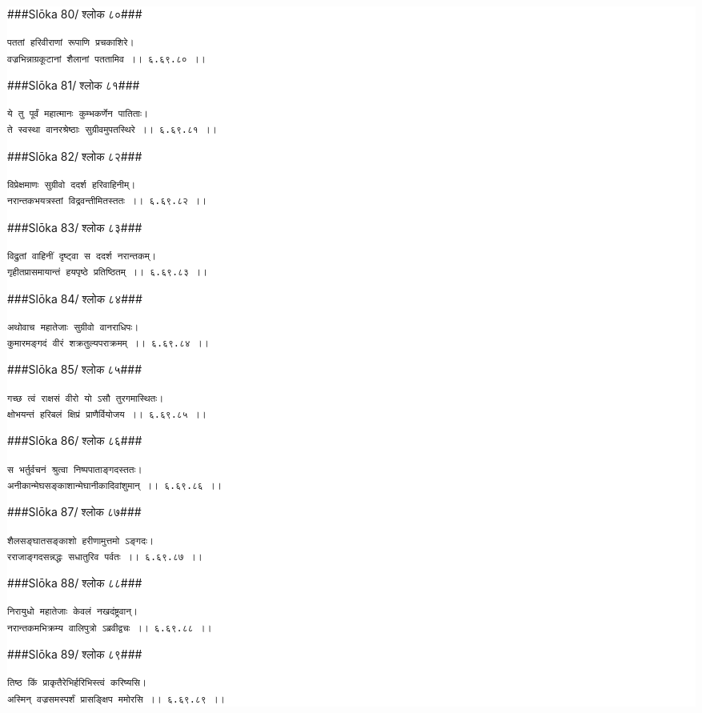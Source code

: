 
###Slōka 80/ श्लोक ८०###


    पततां हरिवीराणां रूपाणि प्रचकाशिरे।
    वज्रभिन्नाग्रकूटानां शैलानां पततामिव ।। ६.६९.८० ।।


###Slōka 81/ श्लोक ८१###


    ये तु पूर्वं महात्मानः कुम्भकर्णेन पातिताः।
    ते स्वस्था वानरश्रेष्ठाः सुग्रीवमुपतस्थिरे ।। ६.६९.८१ ।।


###Slōka 82/ श्लोक ८२###


    विप्रेक्षमाणः सुग्रीवो ददर्श हरिवाहिनीम्।
    नरान्तकभयत्रस्तां विद्रवन्तीमितस्ततः ।। ६.६९.८२ ।।


###Slōka 83/ श्लोक ८३###


    विद्रुतां वाहिनीं दृष्ट्वा स ददर्श नरान्तकम्।
    गृहीतप्रासमायान्तं हयपृष्ठे प्रतिष्ठितम् ।। ६.६९.८३ ।।


###Slōka 84/ श्लोक ८४###


    अथोवाच महातेजाः सुग्रीवो वानराधिपः।
    कुमारमङ्गदं वीरं शक्रतुल्यपराक्रमम् ।। ६.६९.८४ ।।


###Slōka 85/ श्लोक ८५###


    गच्छ त्वं राक्षसं वीरो यो ऽसौ तुरगमास्थितः।
    क्षोभयन्तं हरिबलं क्षिप्रं प्राणैर्वियोजय ।। ६.६९.८५ ।।


###Slōka 86/ श्लोक ८६###


    स भर्तुर्वचनं श्रुत्वा निष्पपाताङ्गदस्ततः।
    अनीकान्मेघसङ्काशान्मेघानीकादिवांशुमान् ।। ६.६९.८६ ।।


###Slōka 87/ श्लोक ८७###


    शैलसङ्घातसङ्काशो हरीणामुत्तमो ऽङ्गदः।
    रराजाङ्गदसन्नद्धः सधातुरिव पर्वतः ।। ६.६९.८७ ।।


###Slōka 88/ श्लोक ८८###


    निरायुधो महातेजाः केवलं नखदंष्ट्रवान्।
    नरान्तकमभिक्रम्य वालिपुत्रो ऽब्रवीद्वचः ।। ६.६९.८८ ।।


###Slōka 89/ श्लोक ८९###


    तिष्ठ किं प्राकृतैरेभिर्हरिभिस्त्वं करिष्यसि।
    अस्मिन् वज्रसमस्पर्शं प्रासङ्क्षिप ममोरसि ।। ६.६९.८९ ।।
